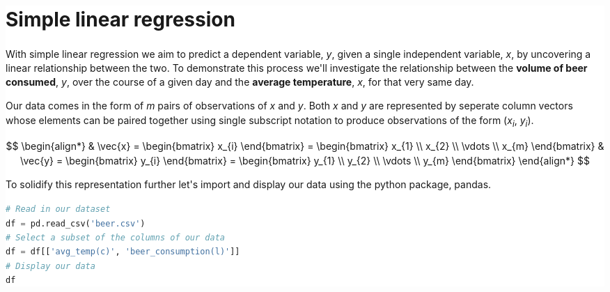 # Simple linear regression

With simple linear regression we aim to predict a dependent variable, $y$, given a single independent variable, $x$, by uncovering a linear relationship between the two. To demonstrate this process we'll investigate the relationship between the **volume of beer consumed**, $y$, over the course of a given day and the **average temperature**, $x$, for that very same day.

Our data comes in the form of $m$ pairs of observations of $x$ and $y$.  Both $x$ and $y$ are represented by seperate column vectors whose elements can be paired together using single subscript notation to produce observations of the form ($x_{i}$, $y_{i}$).

$$
\begin{align*}
&
\vec{x} = \begin{bmatrix}
    x_{i}
\end{bmatrix} =
\begin{bmatrix}
    x_{1} \\
    x_{2} \\
    \vdots \\ 
    x_{m}
\end{bmatrix}
&
\vec{y} = 
\begin{bmatrix}
    y_{i}
\end{bmatrix} =
\begin{bmatrix}
    y_{1} \\
    y_{2} \\
    \vdots \\ 
    y_{m}
\end{bmatrix}
\end{align*}
$$

To solidify this representation further let's import and display our data using the python package, pandas.


```python
# Read in our dataset
df = pd.read_csv('beer.csv')
# Select a subset of the columns of our data
df = df[['avg_temp(c)', 'beer_consumption(l)']]
# Display our data
df
```




<div>
<style scoped>
    .dataframe tbody tr th:only-of-type {
        vertical-align: middle;
    }
